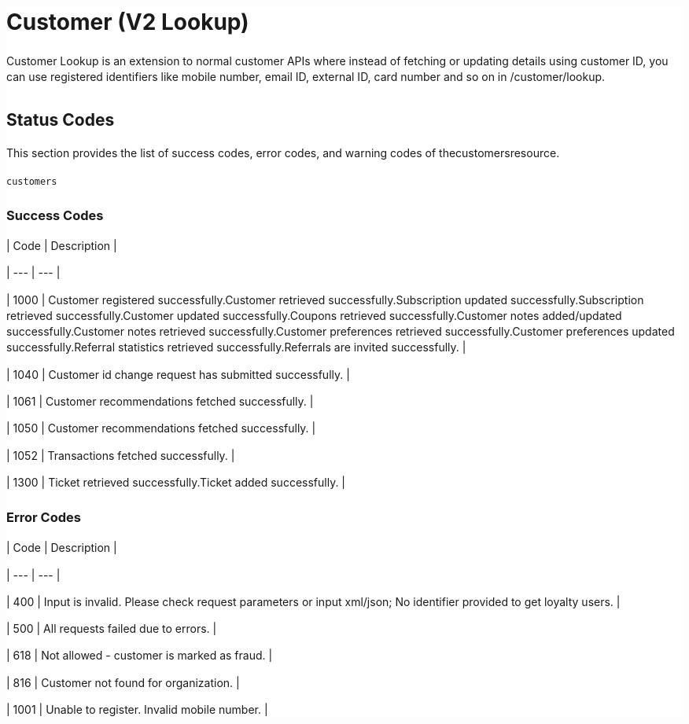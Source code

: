 # Customer (V2 Lookup)

Customer Lookup is an extension to normal customer APIs where instead of fetching or updating details using customer ID, you can use registered identifiers like mobile number, email ID, external ID, card number and so on in /customer/lookup.

## 

## Status Codes

This section provides the list of success codes, error codes, and warning codes of thecustomersresource.

`customers`

### Success Codes

| Code | Description |

| --- | --- |

| 1000 | Customer registered successfully.Customer retrieved successfully.Subscription updated successfully.Subscription retrieved successfully.Customer updated successfully.Coupons retrieved successfully.Customer notes added/updated successfully.Customer notes retrieved successfully.Customer preferences retrieved successfully.Customer preferences updated successfully.Referral statistics retrieved successfully.Referrals are invited successfully. |

| 1040 | Customer id change request has submitted successfully. |

| 1061 | Customer recommendations fetched successfully. |

| 1050 | Customer recommendations fetched successfully. |

| 1052 | Transactions fetched successfully. |

| 1300 | Ticket retrieved successfully.Ticket added successfully. |



### Error Codes

| Code | Description |

| --- | --- |

| 400 | Input is invalid. Please check request parameters or input xml/json; No identifier provided to get loyalty users. |

| 500 | All requests failed due to errors. |

| 618 | Not allowed - customer is marked as fraud. |

| 816 | Customer not found for organization. |

| 1001 | Unable to register. Invalid mobile number. |
